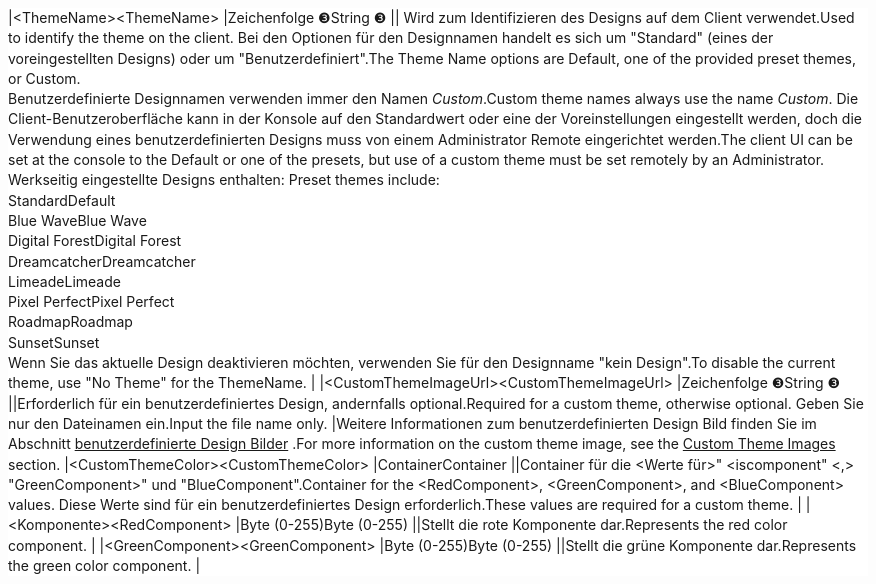 |<span data-ttu-id="5995b-225">\<ThemeName\></span><span class="sxs-lookup"><span data-stu-id="5995b-225">\<ThemeName\></span></span> |<span data-ttu-id="5995b-226">Zeichenfolge &#x2778;</span><span class="sxs-lookup"><span data-stu-id="5995b-226">String  &#x2778;</span></span>  || <span data-ttu-id="5995b-227">Wird zum Identifizieren des Designs auf dem Client verwendet.</span><span class="sxs-lookup"><span data-stu-id="5995b-227">Used to identify the theme on the client.</span></span> <span data-ttu-id="5995b-228">Bei den Optionen für den Designnamen handelt es sich um "Standard" (eines der voreingestellten Designs) oder um "Benutzerdefiniert".</span><span class="sxs-lookup"><span data-stu-id="5995b-228">The Theme Name options are Default, one of the provided preset themes, or Custom.</span></span> <br/>  <span data-ttu-id="5995b-229">Benutzerdefinierte Designnamen verwenden immer den Namen *Custom*.</span><span class="sxs-lookup"><span data-stu-id="5995b-229">Custom theme names always use the name *Custom*.</span></span> <span data-ttu-id="5995b-230">Die Client-Benutzeroberfläche kann in der Konsole auf den Standardwert oder eine der Voreinstellungen eingestellt werden, doch die Verwendung eines benutzerdefinierten Designs muss von einem Administrator Remote eingerichtet werden.</span><span class="sxs-lookup"><span data-stu-id="5995b-230">The client UI can be set at the console to the Default or one of the presets, but use of a custom theme must be set remotely by an Administrator.</span></span> <br/>  <span data-ttu-id="5995b-231">Werkseitig eingestellte Designs enthalten: </span><span class="sxs-lookup"><span data-stu-id="5995b-231">Preset themes include:</span></span> <br/>  <span data-ttu-id="5995b-232">Standard</span><span class="sxs-lookup"><span data-stu-id="5995b-232">Default</span></span> <br/>  <span data-ttu-id="5995b-233">Blue Wave</span><span class="sxs-lookup"><span data-stu-id="5995b-233">Blue Wave</span></span> <br/>  <span data-ttu-id="5995b-234">Digital Forest</span><span class="sxs-lookup"><span data-stu-id="5995b-234">Digital Forest</span></span> <br/>  <span data-ttu-id="5995b-235">Dreamcatcher</span><span class="sxs-lookup"><span data-stu-id="5995b-235">Dreamcatcher</span></span> <br/>  <span data-ttu-id="5995b-236">Limeade</span><span class="sxs-lookup"><span data-stu-id="5995b-236">Limeade</span></span> <br/>  <span data-ttu-id="5995b-237">Pixel Perfect</span><span class="sxs-lookup"><span data-stu-id="5995b-237">Pixel Perfect</span></span> <br/>  <span data-ttu-id="5995b-238">Roadmap</span><span class="sxs-lookup"><span data-stu-id="5995b-238">Roadmap</span></span> <br/>  <span data-ttu-id="5995b-239">Sunset</span><span class="sxs-lookup"><span data-stu-id="5995b-239">Sunset</span></span> <br/>  <span data-ttu-id="5995b-240">Wenn Sie das aktuelle Design deaktivieren möchten, verwenden Sie für den Designname "kein Design".</span><span class="sxs-lookup"><span data-stu-id="5995b-240">To disable the current theme, use "No Theme" for the ThemeName.</span></span>  |
|<span data-ttu-id="5995b-241">\<CustomThemeImageUrl\></span><span class="sxs-lookup"><span data-stu-id="5995b-241">\<CustomThemeImageUrl\></span></span> |<span data-ttu-id="5995b-242">Zeichenfolge &#x2778;</span><span class="sxs-lookup"><span data-stu-id="5995b-242">String  &#x2778;</span></span>  ||<span data-ttu-id="5995b-243">Erforderlich für ein benutzerdefiniertes Design, andernfalls optional.</span><span class="sxs-lookup"><span data-stu-id="5995b-243">Required for a custom theme, otherwise optional.</span></span> <span data-ttu-id="5995b-244">Geben Sie nur den Dateinamen ein.</span><span class="sxs-lookup"><span data-stu-id="5995b-244">Input the file name only.</span></span>   |<span data-ttu-id="5995b-245">Weitere Informationen zum benutzerdefinierten Design Bild finden Sie im Abschnitt [benutzerdefinierte Design Bilder](xml-config-file.md#Themes) .</span><span class="sxs-lookup"><span data-stu-id="5995b-245">For more information on the custom theme image, see the [Custom Theme Images](xml-config-file.md#Themes) section.</span></span>
|<span data-ttu-id="5995b-246">\<CustomThemeColor\></span><span class="sxs-lookup"><span data-stu-id="5995b-246">\<CustomThemeColor\></span></span> |<span data-ttu-id="5995b-247">Container</span><span class="sxs-lookup"><span data-stu-id="5995b-247">Container</span></span> ||<span data-ttu-id="5995b-248">Container für die \<Werte für\>" \<iscomponent" \<,\> "GreenComponent\>" und "BlueComponent".</span><span class="sxs-lookup"><span data-stu-id="5995b-248">Container for the \<RedComponent\>, \<GreenComponent\>, and \<BlueComponent\> values.</span></span> <span data-ttu-id="5995b-249">Diese Werte sind für ein benutzerdefiniertes Design erforderlich.</span><span class="sxs-lookup"><span data-stu-id="5995b-249">These values are required for a custom theme.</span></span> |
|<span data-ttu-id="5995b-250">\<Komponente\></span><span class="sxs-lookup"><span data-stu-id="5995b-250">\<RedComponent\></span></span> |<span data-ttu-id="5995b-251">Byte (0-255)</span><span class="sxs-lookup"><span data-stu-id="5995b-251">Byte (0-255)</span></span> ||<span data-ttu-id="5995b-252">Stellt die rote Komponente dar.</span><span class="sxs-lookup"><span data-stu-id="5995b-252">Represents the red color component.</span></span> |
|<span data-ttu-id="5995b-253">\<GreenComponent\></span><span class="sxs-lookup"><span data-stu-id="5995b-253">\<GreenComponent\></span></span> |<span data-ttu-id="5995b-254">Byte (0-255)</span><span class="sxs-lookup"><span data-stu-id="5995b-254">Byte (0-255)</span></span> ||<span data-ttu-id="5995b-255">Stellt die grüne Komponente dar.</span><span class="sxs-lookup"><span data-stu-id="5995b-255">Represents the green color component.</span></span> |